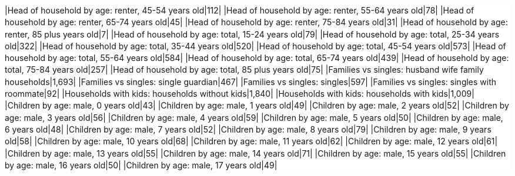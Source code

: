 |Head of household by age: renter, 45-54 years old|112|
|Head of household by age: renter, 55-64 years old|78|
|Head of household by age: renter, 65-74 years old|45|
|Head of household by age: renter, 75-84 years old|31|
|Head of household by age: renter, 85 plus years old|7|
|Head of household by age: total, 15-24 years old|79|
|Head of household by age: total, 25-34 years old|322|
|Head of household by age: total, 35-44 years old|520|
|Head of household by age: total, 45-54 years old|573|
|Head of household by age: total, 55-64 years old|584|
|Head of household by age: total, 65-74 years old|439|
|Head of household by age: total, 75-84 years old|257|
|Head of household by age: total, 85 plus years old|75|
|Families vs singles: husband wife family households|1,693|
|Families vs singles: single guardian|467|
|Families vs singles: singles|597|
|Families vs singles: singles with roommate|92|
|Households with kids: households without kids|1,840|
|Households with kids: households with kids|1,009|
|Children by age: male, 0 years old|43|
|Children by age: male, 1 years old|49|
|Children by age: male, 2 years old|52|
|Children by age: male, 3 years old|56|
|Children by age: male, 4 years old|59|
|Children by age: male, 5 years old|50|
|Children by age: male, 6 years old|48|
|Children by age: male, 7 years old|52|
|Children by age: male, 8 years old|79|
|Children by age: male, 9 years old|58|
|Children by age: male, 10 years old|68|
|Children by age: male, 11 years old|62|
|Children by age: male, 12 years old|61|
|Children by age: male, 13 years old|55|
|Children by age: male, 14 years old|71|
|Children by age: male, 15 years old|55|
|Children by age: male, 16 years old|50|
|Children by age: male, 17 years old|49|